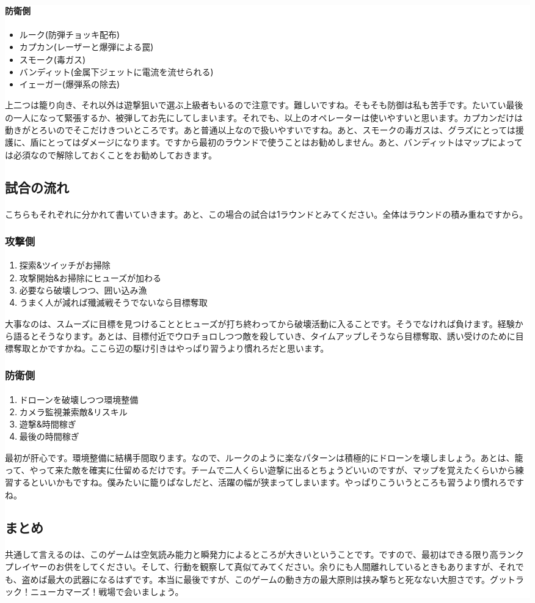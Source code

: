 #### 防衛側

  * ルーク(防弾チョッキ配布)
  * カプカン(レーザーと爆弾による罠)
  * スモーク(毒ガス)
  * バンディット(金属下ジェットに電流を流せられる)
  * イェーガー(爆弾系の除去)

上二つは籠り向き、それ以外は遊撃狙いで選ぶ上級者もいるので注意です。難しいですね。そもそも防御は私も苦手です。たいてい最後の一人になって緊張するか、被弾してお先にしてしまいます。それでも、以上のオペレーターは使いやすいと思います。カプカンだけは動きがとろいのでそこだけきついところです。あと普通以上なので扱いやすいですね。あと、スモークの毒ガスは、グラズにとっては援護に、盾にとってはダメージになります。ですから最初のラウンドで使うことはお勧めしません。あと、バンディットはマップによっては必須なので解除しておくことをお勧めしておきます。

## 試合の流れ

こちらもそれぞれに分かれて書いていきます。あと、この場合の試合は1ラウンドとみてください。全体はラウンドの積み重ねですから。

### 攻撃側

  1. 探索&ツイッチがお掃除
  2. 攻撃開始&お掃除にヒューズが加わる
  3. 必要なら破壊しつつ、囲い込み漁
  4. うまく人が減れば殲滅戦そうでないなら目標奪取

大事なのは、スムーズに目標を見つけることとヒューズが打ち終わってから破壊活動に入ることです。そうでなければ負けます。経験から語るとそうなります。あとは、目標付近でウロチョロしつつ敵を殺していき、タイムアップしそうなら目標奪取、誘い受けのために目標奪取とかですかね。ここら辺の駆け引きはやっぱり習うより慣れろだと思います。

### 防衛側

  1. ドローンを破壊しつつ環境整備
  2. カメラ監視兼索敵&リスキル
  3. 遊撃&時間稼ぎ
  4. 最後の時間稼ぎ

最初が肝心です。環境整備に結構手間取ります。なので、ルークのように楽なパターンは積極的にドローンを壊しましょう。あとは、籠って、やって来た敵を確実に仕留めるだけです。チームで二人くらい遊撃に出るとちょうどいいのですが、マップを覚えたくらいから練習するといいかもですね。僕みたいに籠りぱなしだと、活躍の幅が狭まってしまいます。やっぱりこういうところも習うより慣れろですね。

## まとめ

共通して言えるのは、このゲームは空気読み能力と瞬発力によるところが大きいということです。ですので、最初はできる限り高ランクプレイヤーのお供をしてください。そして、行動を観察して真似てみてください。余りにも人間離れしているときもありますが、それでも、盗めば最大の武器になるはずです。本当に最後ですが、このゲームの動き方の最大原則は挟み撃ちと死なない大胆さです。グットラック！ニューカマーズ！戦場で会いましょう。